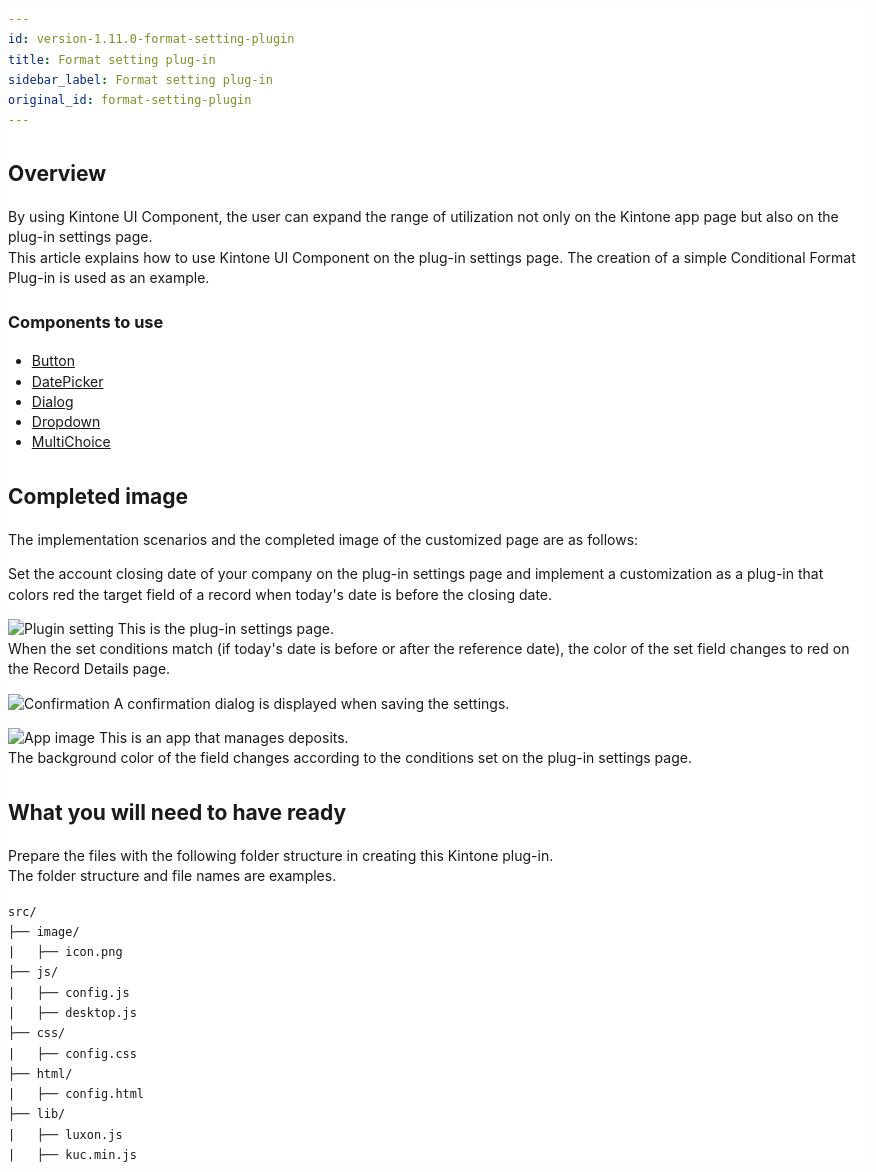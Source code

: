 ```yaml
---
id: version-1.11.0-format-setting-plugin
title: Format setting plug-in
sidebar_label: Format setting plug-in
original_id: format-setting-plugin
---
```


## Overview

By using Kintone UI Component, the user can expand the range of utilization not only on the Kintone app page but also on the plug-in settings page.<br>
This article explains how to use Kintone UI Component on the plug-in settings page.
The creation of a simple Conditional Format Plug-in is used as an example.

### Components to use
- [Button](../components/desktop/button.md)
- [DatePicker](../components/desktop/date-picker.md)
- [Dialog](../components/desktop/dialog.md)
- [Dropdown](../components/desktop/dropdown.md)
- [MultiChoice](../components/desktop/multichoice.md)

## Completed image

The implementation scenarios and the completed image of the customized page are as follows:

Set the account closing date of your company on the plug-in settings page and implement a customization as a plug-in that colors red the target field of a record when today's date is before the closing date.

![Plugin setting](assets/plugin_setting.png)
This is the plug-in settings page.<br>
When the set conditions match (if today's date is before or after the reference date), the color of the set field changes to red on the Record Details page.

![Confirmation](assets/dialog.png)
A confirmation dialog is displayed when saving the settings.

![App image](assets/payment_management_app.png)
This is an app that manages deposits.<br>
The background color of the field changes according to the conditions set on the plug-in settings page.

## What you will need to have ready

Prepare the files with the following folder structure in creating this Kintone plug-in.<br>
The folder structure and file names are examples.

```
src/
├── image/
|   ├── icon.png
├── js/
|   ├── config.js
|   ├── desktop.js
├── css/
|   ├── config.css
├── html/
|   ├── config.html
├── lib/
|   ├── luxon.js
|   ├── kuc.min.js
```